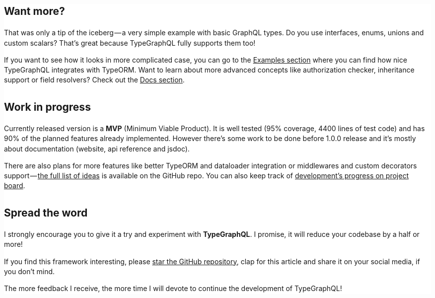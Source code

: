 ## Want more?

That was only a tip of the iceberg — a very simple example with basic GraphQL types. Do you use interfaces, enums, unions and custom scalars? That’s great because TypeGraphQL fully supports them too!

If you want to see how it looks in more complicated case, you can go to the [Examples section](https://github.com/MichalLytek/type-graphql/blob/master/examples) where you can find how nice TypeGraphQL integrates with TypeORM. Want to learn about more advanced concepts like authorization checker, inheritance support or field resolvers? Check out the [Docs section](https://github.com/MichalLytek/type-graphql/blob/master/docs).

## Work in progress

Currently released version is a **MVP** (Minimum Viable Product). It is well tested (95% coverage, 4400 lines of test code) and has 90% of the planned features already implemented. However there’s some work to be done before 1.0.0 release and it’s mostly about documentation (website, api reference and jsdoc).

There are also plans for more features like better TypeORM and dataloader integration or middlewares and custom decorators support — [the full list of ideas](https://github.com/MichalLytek/type-graphql/issues?q=is%3Aissue+is%3Aopen+label%3A%22Enhancement+%3Anew%3A%22) is available on the GitHub repo. You can also keep track of [development’s progress on project board](https://github.com/MichalLytek/type-graphql/projects/1).

## Spread the word

I strongly encourage you to give it a try and experiment with **TypeGraphQL**.
I promise, it will reduce your codebase by a half or more!

If you find this framework interesting, please [star the GitHub repository](https://github.com/MichalLytek/type-graphql), clap for this article and share it on your social media, if you don’t mind.

The more feedback I receive, the more time I will devote to continue the development of TypeGraphQL!
